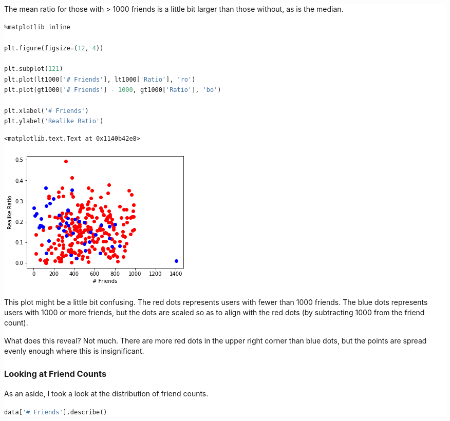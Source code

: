 

The mean ratio for those with > 1000 friends is a little bit larger than those without, as is the median.


```python
%matplotlib inline

plt.figure(figsize=(12, 4))

plt.subplot(121)
plt.plot(lt1000['# Friends'], lt1000['Ratio'], 'ro')
plt.plot(gt1000['# Friends'] - 1000, gt1000['Ratio'], 'bo')

plt.xlabel('# Friends')
plt.ylabel('Realike Ratio')
```




    <matplotlib.text.Text at 0x1140b42e8>




<img src="/assets/img/output_25_1.png" alt=""/>


This plot might be a little bit confusing. The red dots represents users with fewer than 1000 friends. The blue dots represents users with 1000 or more friends, but the dots are scaled so as to align with the red dots (by subtracting 1000 from the friend count). 

What does this reveal? Not much. There are more red dots in the upper right corner than blue dots, but the points are spread evenly enough where this is insignificant.

### Looking at Friend Counts

As an aside, I took a look at the distribution of friend counts.


```python
data['# Friends'].describe()
```
